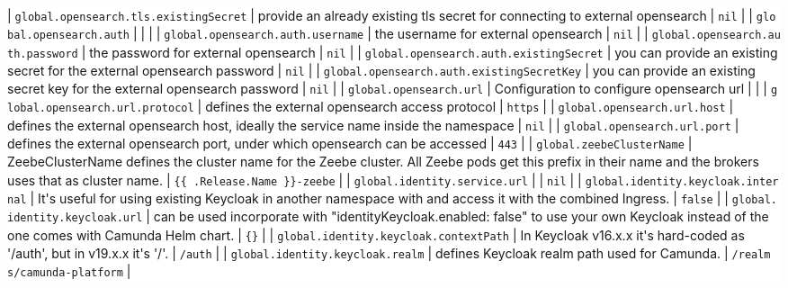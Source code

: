 | `global.opensearch.tls.existingSecret`              | provide an already existing tls secret for connecting to external opensearch                                                                                                                                                                          | `nil`                                                 |
| `global.opensearch.auth`                            |                                                                                                                                                                                                                                                       |                                                       |
| `global.opensearch.auth.username`                   | the username for external opensearch                                                                                                                                                                                                                  | `nil`                                                 |
| `global.opensearch.auth.password`                   | the password for external opensearch                                                                                                                                                                                                                  | `nil`                                                 |
| `global.opensearch.auth.existingSecret`             | you can provide an existing secret for the external opensearch password                                                                                                                                                                               | `nil`                                                 |
| `global.opensearch.auth.existingSecretKey`          | you can provide an existing secret key for the external opensearch password                                                                                                                                                                           | `nil`                                                 |
| `global.opensearch.url`                             | Configuration to configure opensearch url                                                                                                                                                                                                             |                                                       |
| `global.opensearch.url.protocol`                    | defines the external opensearch access protocol                                                                                                                                                                                                       | `https`                                               |
| `global.opensearch.url.host`                        | defines the external opensearch host, ideally the service name inside the namespace                                                                                                                                                                   | `nil`                                                 |
| `global.opensearch.url.port`                        | defines the external opensearch port, under which opensearch can be accessed                                                                                                                                                                          | `443`                                                 |
| `global.zeebeClusterName`                           | ZeebeClusterName defines the cluster name for the Zeebe cluster. All Zeebe pods get this prefix in their name and the brokers uses that as cluster name.                                                                                              | `{{ .Release.Name }}-zeebe`                           |
| `global.identity.service.url`                       |                                                                                                                                                                                                                                                       | `nil`                                                 |
| `global.identity.keycloak.internal`                 | It's useful for using existing Keycloak in another namespace with and access it with the combined Ingress.                                                                                                                                            | `false`                                               |
| `global.identity.keycloak.url`                      | can be used incorporate with "identityKeycloak.enabled: false" to use your own Keycloak instead of the one comes with Camunda Helm chart.                                                                                                             | `{}`                                                  |
| `global.identity.keycloak.contextPath`              | In Keycloak v16.x.x it's hard-coded as '/auth', but in v19.x.x it's '/'.                                                                                                                                                                              | `/auth`                                               |
| `global.identity.keycloak.realm`                    | defines Keycloak realm path used for Camunda.                                                                                                                                                                                                         | `/realms/camunda-platform`                            |